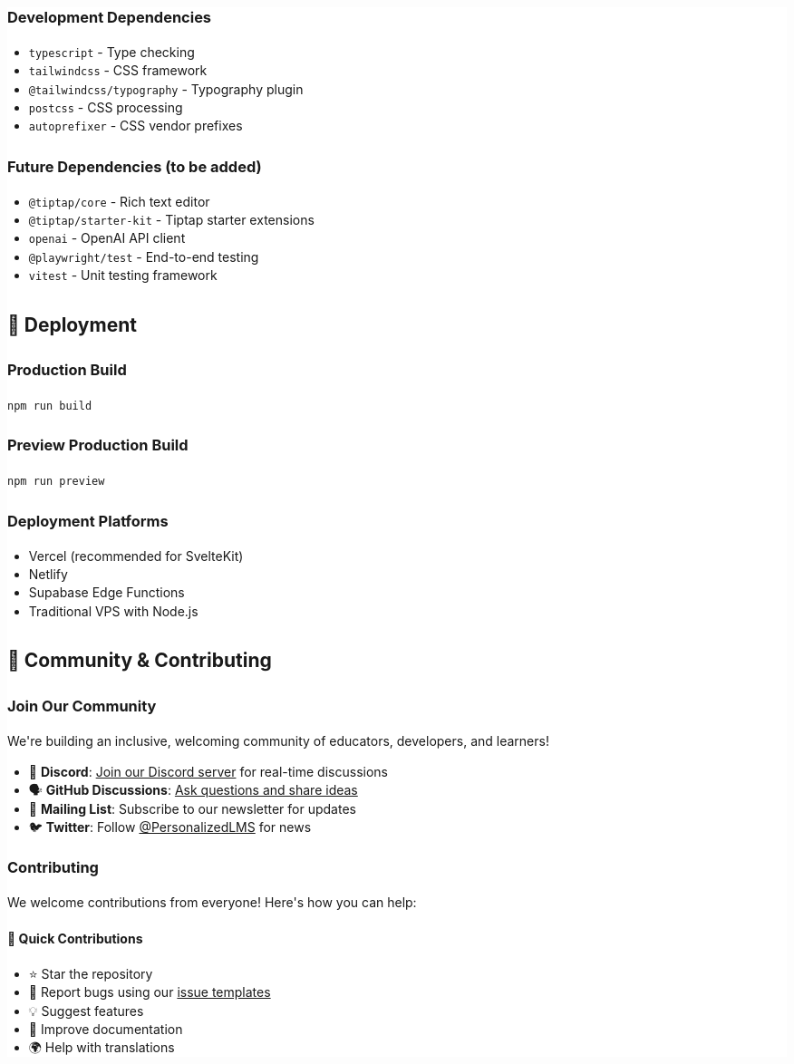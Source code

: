 ### Development Dependencies
- `typescript` - Type checking
- `tailwindcss` - CSS framework
- `@tailwindcss/typography` - Typography plugin
- `postcss` - CSS processing
- `autoprefixer` - CSS vendor prefixes

### Future Dependencies (to be added)
- `@tiptap/core` - Rich text editor
- `@tiptap/starter-kit` - Tiptap starter extensions
- `openai` - OpenAI API client
- `@playwright/test` - End-to-end testing
- `vitest` - Unit testing framework

## 🚀 Deployment

### Production Build
```bash
npm run build
```

### Preview Production Build
```bash
npm run preview
```

### Deployment Platforms
- Vercel (recommended for SvelteKit)
- Netlify
- Supabase Edge Functions
- Traditional VPS with Node.js

## 🤝 Community & Contributing

### Join Our Community

We're building an inclusive, welcoming community of educators, developers, and learners!

- 💬 **Discord**: [Join our Discord server](https://discord.gg/personalized-lms) for real-time discussions
- 🗣️ **GitHub Discussions**: [Ask questions and share ideas](https://github.com/personalized-lms/personalized-lms/discussions)
- 📧 **Mailing List**: Subscribe to our newsletter for updates
- 🐦 **Twitter**: Follow [@PersonalizedLMS](https://twitter.com/PersonalizedLMS) for news

### Contributing

We welcome contributions from everyone! Here's how you can help:

#### 🚀 Quick Contributions
- ⭐ Star the repository
- 🐛 Report bugs using our [issue templates](.github/ISSUE_TEMPLATE/)
- 💡 Suggest features
- 📖 Improve documentation
- 🌍 Help with translations
